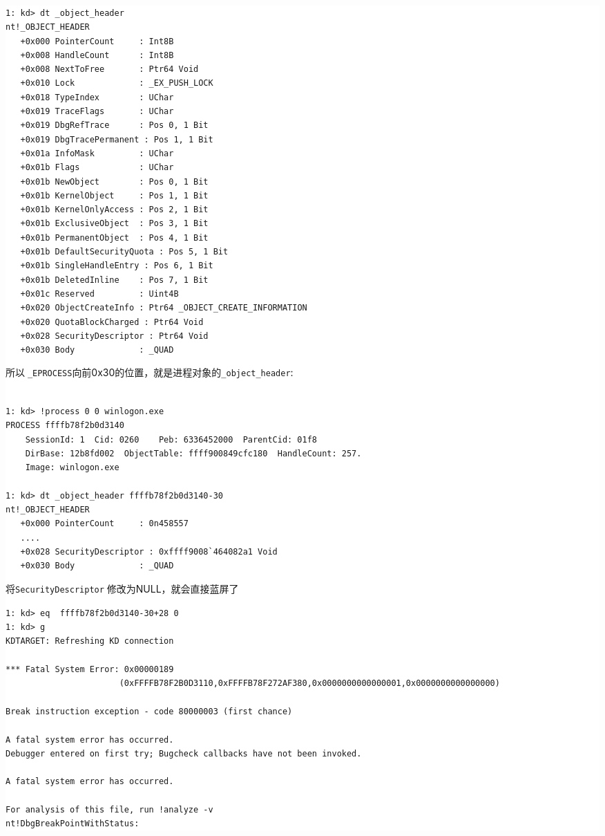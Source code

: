 ```assembly
1: kd> dt _object_header
nt!_OBJECT_HEADER
   +0x000 PointerCount     : Int8B
   +0x008 HandleCount      : Int8B
   +0x008 NextToFree       : Ptr64 Void
   +0x010 Lock             : _EX_PUSH_LOCK
   +0x018 TypeIndex        : UChar
   +0x019 TraceFlags       : UChar
   +0x019 DbgRefTrace      : Pos 0, 1 Bit
   +0x019 DbgTracePermanent : Pos 1, 1 Bit
   +0x01a InfoMask         : UChar
   +0x01b Flags            : UChar
   +0x01b NewObject        : Pos 0, 1 Bit
   +0x01b KernelObject     : Pos 1, 1 Bit
   +0x01b KernelOnlyAccess : Pos 2, 1 Bit
   +0x01b ExclusiveObject  : Pos 3, 1 Bit
   +0x01b PermanentObject  : Pos 4, 1 Bit
   +0x01b DefaultSecurityQuota : Pos 5, 1 Bit
   +0x01b SingleHandleEntry : Pos 6, 1 Bit
   +0x01b DeletedInline    : Pos 7, 1 Bit
   +0x01c Reserved         : Uint4B
   +0x020 ObjectCreateInfo : Ptr64 _OBJECT_CREATE_INFORMATION
   +0x020 QuotaBlockCharged : Ptr64 Void
   +0x028 SecurityDescriptor : Ptr64 Void
   +0x030 Body             : _QUAD
```

所以 `_EPROCESS`向前0x30的位置，就是进程对象的`_object_header`:

```assembly

1: kd> !process 0 0 winlogon.exe 
PROCESS ffffb78f2b0d3140
    SessionId: 1  Cid: 0260    Peb: 6336452000  ParentCid: 01f8
    DirBase: 12b8fd002  ObjectTable: ffff900849cfc180  HandleCount: 257.
    Image: winlogon.exe
    
1: kd> dt _object_header ffffb78f2b0d3140-30 
nt!_OBJECT_HEADER
   +0x000 PointerCount     : 0n458557
   ....
   +0x028 SecurityDescriptor : 0xffff9008`464082a1 Void
   +0x030 Body             : _QUAD
```

将`SecurityDescriptor` 修改为NULL，就会直接蓝屏了

```assembly
1: kd> eq  ffffb78f2b0d3140-30+28 0  
1: kd> g
KDTARGET: Refreshing KD connection

*** Fatal System Error: 0x00000189
                       (0xFFFFB78F2B0D3110,0xFFFFB78F272AF380,0x0000000000000001,0x0000000000000000)

Break instruction exception - code 80000003 (first chance)

A fatal system error has occurred.
Debugger entered on first try; Bugcheck callbacks have not been invoked.

A fatal system error has occurred.

For analysis of this file, run !analyze -v
nt!DbgBreakPointWithStatus:
```